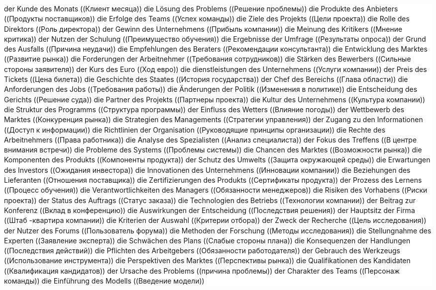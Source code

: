 der Kunde des Monats ((Клиент месяца))
die Lösung des Problems ((Решение проблемы))
die Produkte des Anbieters ((Продукты поставщиков))
die Erfolge des Teams ((Успех команды))
die Ziele des Projekts ((Цели проекта))
die Rolle des Direktors ((Роль директора))
der Gewinn des Unternehmens ((Прибыль компании))
die Meinung des Kritikers ((Мнение критика))
der Nutzen der Schulung ((Преимущество обучения))
die Ergebnisse der Umfrage ((Результаты опроса))
der Grund des Ausfalls ((Причина неудачи))
die Empfehlungen des Beraters ((Рекомендации консультанта))
die Entwicklung des Marktes ((Развитие рынка))
die Forderungen der Arbeitnehmer ((Требования сотрудников))
die Stärken des Bewerbers ((Сильные стороны заявителя))
der Kurs des Euro ((Ход евро))
die dienstleistungen des Unternehmens ((Услуги компании))
der Preis des Tickets ((Цена билета))
die Geschichte des Staates ((История государства))
der Chef des Bereichs ((Глава области))
die Anforderungen des Jobs ((Требования работы))
die Änderungen der Politik ((Изменения в политике))
die Entscheidung des Gerichts ((Решение суда))
die Partner des Projekts ((Партнеры проекта))
die Kultur des Unternehmens ((Культура компании))
die Struktur des Programms ((Структура программы))
der Einfluss des Wetters ((Влияние погоды))
der Wettbewerb des Marktes ((Конкуренция рынка))
die Strategien des Managements ((Стратегии управления))
der Zugang zu den Informationen ((Доступ к информации))
die Richtlinien der Organisation ((Руководящие принципы организации))
die Rechte des Arbeitnehmers ((Права работника))
die Analyse des Spezialisten ((Анализ специалиста))
der Fokus des Treffens ((В центре внимания встречи))
die Probleme des Systems ((Проблемы системы))
die Chancen des Marktes ((Возможности рынка))
die Komponenten des Produkts ((Компоненты продукта))
der Schutz des Umwelts ((Защита окружающей среды))
die Erwartungen des Investors ((Ожидания инвестора))
die Innovationen des Unternehmens ((Инновации компании))
die Beziehungen des Lieferanten ((Отношения поставщика))
die Zertifizierungen des Produkts ((Сертификаты продукта))
der Prozess des Lernens ((Процесс обучения))
die Verantwortlichkeiten des Managers ((Обязанности менеджеров))
die Risiken des Vorhabens ((Риски проекта))
der Status des Auftrags ((Статус заказа))
die Technologien des Betriebs ((Технологии компании))
der Beitrag zur Konferenz ((Вклад в конференцию))
die Auswirkungen der Entscheidung ((Последствия решения))
der Hauptsitz der Firma ((Штаб -квартира компании))
die Kriterien der Auswahl ((Критерии отбора))
der Zweck der Recherche ((Цель исследования))
der Nutzer des Forums ((Пользователь форума))
die Methoden der Forschung ((Методы исследования))
die Stellungnahme des Experten ((Заявление эксперта))
die Schwächen des Plans ((Слабые стороны плана))
die Konsequenzen der Handlungen ((Последствия действий))
die Pflichten des Arbeitgebers ((Обязанности работодателя))
der Gebrauch des Werkzeugs ((Использование инструмента))
die Perspektiven des Marktes ((Перспективы рынка))
die Qualifikationen des Kandidaten ((Квалификация кандидатов))
der Ursache des Problems ((причина проблемы))
der Charakter des Teams ((Персонаж команды))
die Einführung des Modells ((Введение модели))